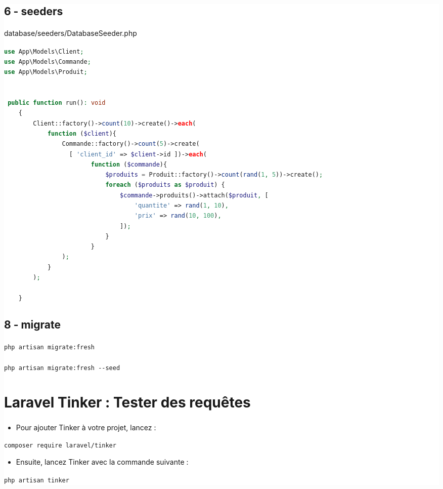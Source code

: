 ## 6 - seeders

database/seeders/DatabaseSeeder.php

```php
use App\Models\Client;
use App\Models\Commande;
use App\Models\Produit;


 public function run(): void
    {
        Client::factory()->count(10)->create()->each(
            function ($client){
                Commande::factory()->count(5)->create(
                  [ 'client_id' => $client->id ])->each(
                        function ($commande){
                            $produits = Produit::factory()->count(rand(1, 5))->create();
                            foreach ($produits as $produit) {
                                $commande->produits()->attach($produit, [
                                    'quantite' => rand(1, 10),
                                    'prix' => rand(10, 100),
                                ]);
                            }
                        }
                );
            }
        );
        
    }
```

## 8 - migrate
```git
php artisan migrate:fresh
 
php artisan migrate:fresh --seed
```



# Laravel Tinker : Tester des requêtes

- Pour ajouter Tinker à votre projet, lancez :
```git
composer require laravel/tinker
```
- Ensuite, lancez Tinker avec la commande suivante :

```git
php artisan tinker
```

